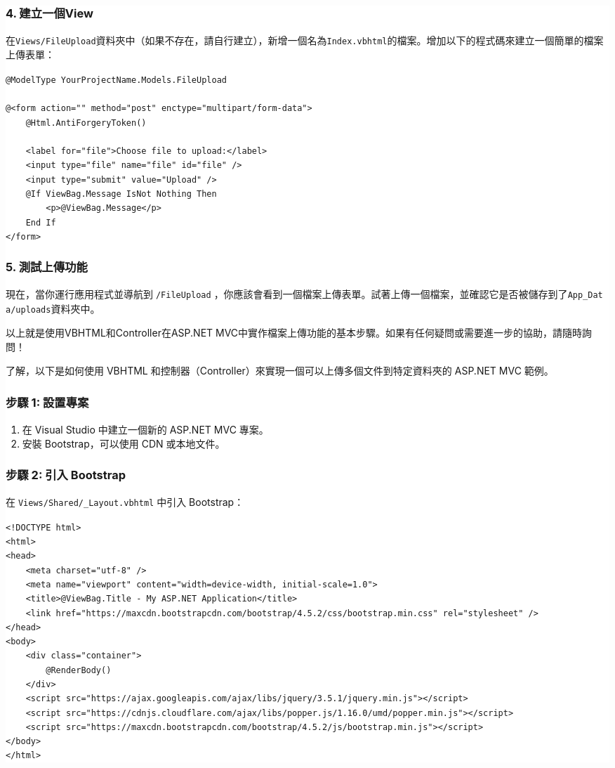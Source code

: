 ### 4. 建立一個View
在`Views/FileUpload`資料夾中（如果不存在，請自行建立），新增一個名為`Index.vbhtml`的檔案。增加以下的程式碼來建立一個簡單的檔案上傳表單：

```vbhtml
@ModelType YourProjectName.Models.FileUpload

@<form action="" method="post" enctype="multipart/form-data">
    @Html.AntiForgeryToken()
    
    <label for="file">Choose file to upload:</label>
    <input type="file" name="file" id="file" />
    <input type="submit" value="Upload" />
    @If ViewBag.Message IsNot Nothing Then
        <p>@ViewBag.Message</p>
    End If
</form>
```

### 5. 測試上傳功能
現在，當你運行應用程式並導航到 `/FileUpload` ，你應該會看到一個檔案上傳表單。試著上傳一個檔案，並確認它是否被儲存到了`App_Data/uploads`資料夾中。

以上就是使用VBHTML和Controller在ASP.NET MVC中實作檔案上傳功能的基本步驟。如果有任何疑問或需要進一步的協助，請隨時詢問！


了解，以下是如何使用 VBHTML 和控制器（Controller）來實現一個可以上傳多個文件到特定資料夾的 ASP.NET MVC 範例。

### 步驟 1: 設置專案

1. 在 Visual Studio 中建立一個新的 ASP.NET MVC 專案。
2. 安裝 Bootstrap，可以使用 CDN 或本地文件。

### 步驟 2: 引入 Bootstrap

在 `Views/Shared/_Layout.vbhtml` 中引入 Bootstrap：

```vbhtml
<!DOCTYPE html>
<html>
<head>
    <meta charset="utf-8" />
    <meta name="viewport" content="width=device-width, initial-scale=1.0">
    <title>@ViewBag.Title - My ASP.NET Application</title>
    <link href="https://maxcdn.bootstrapcdn.com/bootstrap/4.5.2/css/bootstrap.min.css" rel="stylesheet" />
</head>
<body>
    <div class="container">
        @RenderBody()
    </div>
    <script src="https://ajax.googleapis.com/ajax/libs/jquery/3.5.1/jquery.min.js"></script>
    <script src="https://cdnjs.cloudflare.com/ajax/libs/popper.js/1.16.0/umd/popper.min.js"></script>
    <script src="https://maxcdn.bootstrapcdn.com/bootstrap/4.5.2/js/bootstrap.min.js"></script>
</body>
</html>
```
